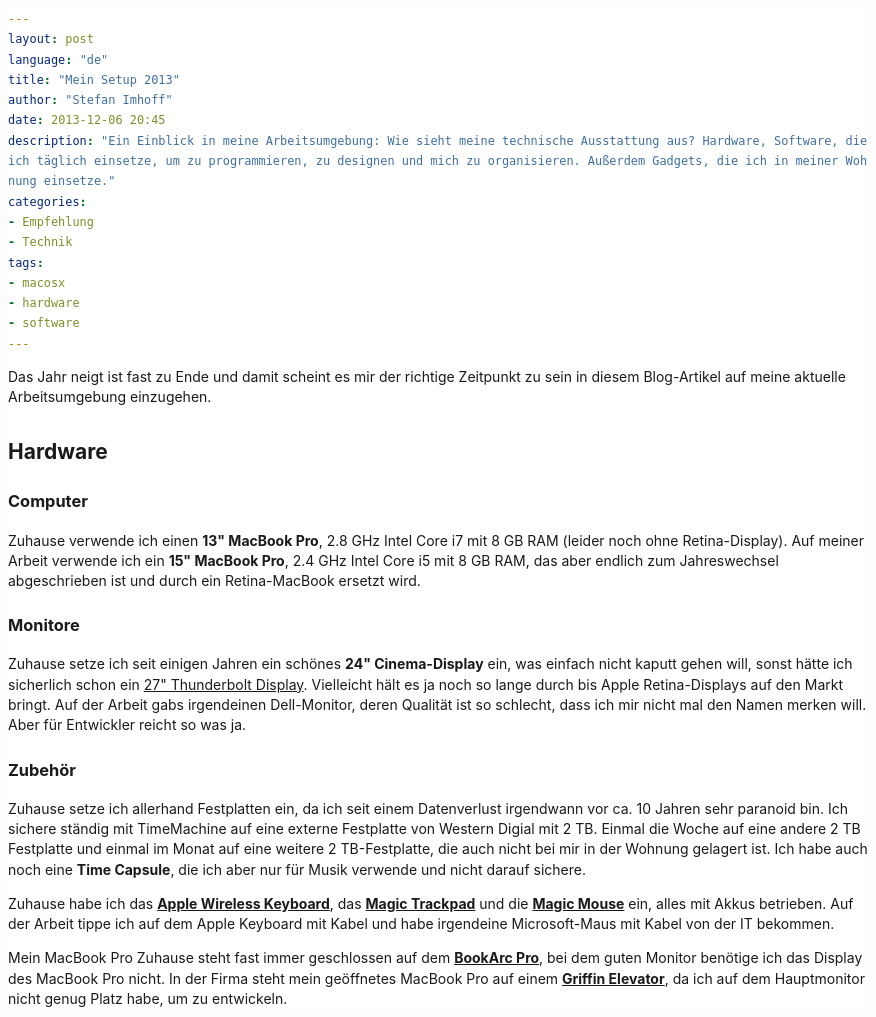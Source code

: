 ```yaml
---
layout: post
language: "de"
title: "Mein Setup 2013"
author: "Stefan Imhoff"
date: 2013-12-06 20:45
description: "Ein Einblick in meine Arbeitsumgebung: Wie sieht meine technische Ausstattung aus? Hardware, Software, die ich täglich einsetze, um zu programmieren, zu designen und mich zu organisieren. Außerdem Gadgets, die ich in meiner Wohnung einsetze."
categories:
- Empfehlung
- Technik
tags:
- macosx
- hardware
- software
---
```


Das Jahr neigt ist fast zu Ende und damit scheint es mir der richtige Zeitpunkt zu sein in diesem Blog-Artikel auf meine aktuelle Arbeitsumgebung einzugehen.

## Hardware

### Computer
Zuhause verwende ich einen **13" MacBook Pro**, 2.8 GHz Intel Core i7 mit 8 GB RAM (leider noch ohne Retina-Display). Auf meiner Arbeit verwende ich ein **15" MacBook Pro**, 2.4 GHz Intel Core i5 mit 8 GB RAM, das aber endlich zum Jahreswechsel abgeschrieben ist und durch ein Retina-MacBook ersetzt wird.

### Monitore
Zuhause setze ich seit einigen Jahren ein schönes **24" Cinema-Display** ein, was einfach nicht kaputt gehen will, sonst hätte ich sicherlich schon ein [27" Thunderbolt Display](http://www.apple.com/de/displays/). Vielleicht hält es ja noch so lange durch bis Apple Retina-Displays auf den Markt bringt. Auf der Arbeit gabs irgendeinen Dell-Monitor, deren Qualität ist so schlecht, dass ich mir nicht mal den Namen merken will. Aber für Entwickler reicht so was ja.

### Zubehör
Zuhause setze ich allerhand Festplatten ein, da ich seit einem Datenverlust irgendwann vor ca. 10 Jahren sehr paranoid bin. Ich sichere ständig mit TimeMachine auf eine externe Festplatte von Western Digial mit 2 TB. Einmal die Woche auf eine andere 2 TB Festplatte und einmal im Monat auf eine weitere 2 TB-Festplatte, die auch nicht bei mir in der Wohnung gelagert ist. Ich habe auch noch eine **Time Capsule**, die ich aber nur für Musik verwende und nicht darauf sichere.

Zuhause habe ich das **[Apple Wireless Keyboard](http://www.apple.com/de/keyboard/)**, das **[Magic Trackpad](http://www.apple.com/de/magictrackpad/)** und die **[Magic Mouse](http://www.apple.com/de/magicmouse/)** ein, alles mit Akkus betrieben. Auf der Arbeit tippe ich auf dem Apple Keyboard mit Kabel und habe irgendeine Microsoft-Maus mit Kabel von der IT bekommen.

Mein MacBook Pro Zuhause steht fast immer geschlossen auf dem **[BookArc Pro](https://www.twelvesouth.com/products/bookarc-for-macbook-pro-retina)**, bei dem guten Monitor benötige ich das Display des MacBook Pro nicht. In der Firma steht mein geöffnetes MacBook Pro auf einem **[Griffin Elevator](https://store.griffintechnology.com/elevator)**, da ich auf dem Hauptmonitor nicht genug Platz habe, um zu entwickeln.
